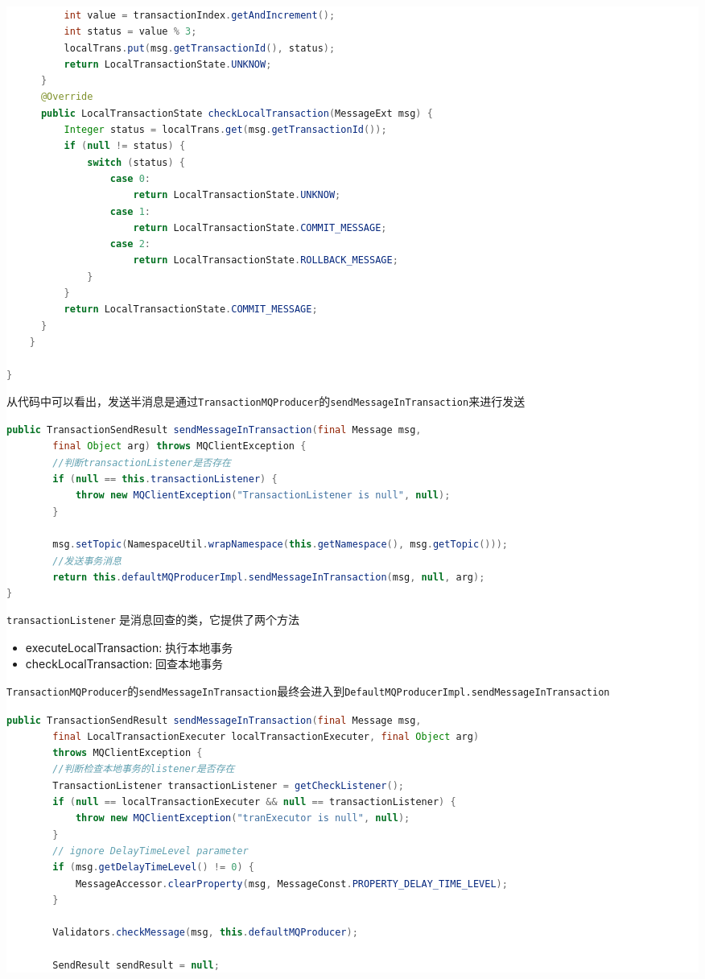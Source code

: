 ```java
	      int value = transactionIndex.getAndIncrement();
	      int status = value % 3;
	      localTrans.put(msg.getTransactionId(), status);
	      return LocalTransactionState.UNKNOW;
	  }
	  @Override
	  public LocalTransactionState checkLocalTransaction(MessageExt msg) {
	      Integer status = localTrans.get(msg.getTransactionId());
	      if (null != status) {
	          switch (status) {
	              case 0:
	                  return LocalTransactionState.UNKNOW;
	              case 1:
	                  return LocalTransactionState.COMMIT_MESSAGE;
	              case 2:
	                  return LocalTransactionState.ROLLBACK_MESSAGE;
	          }
	      }
	      return LocalTransactionState.COMMIT_MESSAGE;
	  }
	}
	
}
```

从代码中可以看出，发送半消息是通过`TransactionMQProducer`的`sendMessageInTransaction`来进行发送

```java
public TransactionSendResult sendMessageInTransaction(final Message msg,
        final Object arg) throws MQClientException {
        //判断transactionListener是否存在
        if (null == this.transactionListener) {
            throw new MQClientException("TransactionListener is null", null);
        }

        msg.setTopic(NamespaceUtil.wrapNamespace(this.getNamespace(), msg.getTopic()));
        //发送事务消息
        return this.defaultMQProducerImpl.sendMessageInTransaction(msg, null, arg);
}
```

`transactionListener` 是消息回查的类，它提供了两个方法

* executeLocalTransaction: 执行本地事务
* checkLocalTransaction: 回查本地事务

`TransactionMQProducer`的`sendMessageInTransaction`最终会进入到`DefaultMQProducerImpl.sendMessageInTransaction`

```java
public TransactionSendResult sendMessageInTransaction(final Message msg,
        final LocalTransactionExecuter localTransactionExecuter, final Object arg)
        throws MQClientException {
        //判断检查本地事务的listener是否存在
        TransactionListener transactionListener = getCheckListener();
        if (null == localTransactionExecuter && null == transactionListener) {
            throw new MQClientException("tranExecutor is null", null);
        }
        // ignore DelayTimeLevel parameter
        if (msg.getDelayTimeLevel() != 0) {
            MessageAccessor.clearProperty(msg, MessageConst.PROPERTY_DELAY_TIME_LEVEL);
        }

        Validators.checkMessage(msg, this.defaultMQProducer);

        SendResult sendResult = null;
```